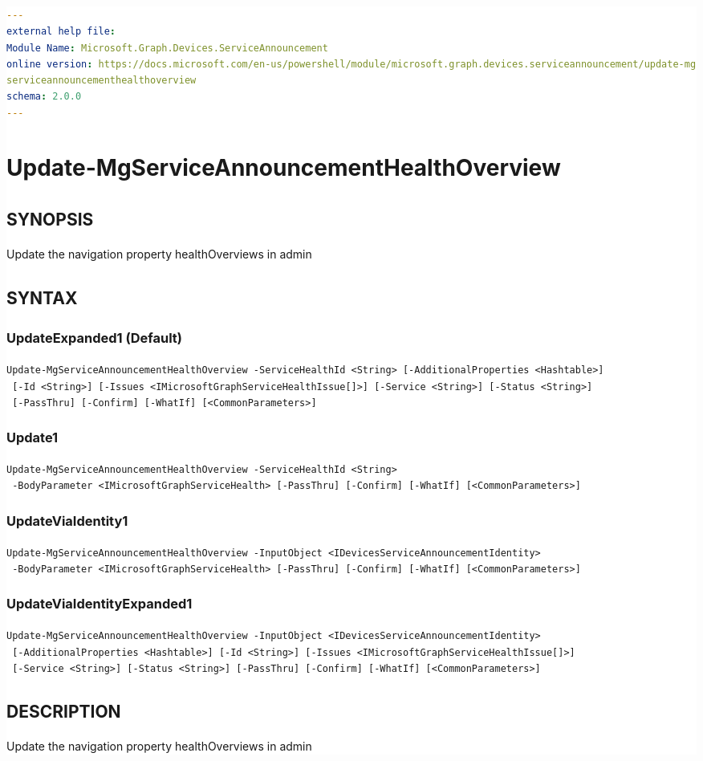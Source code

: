 ```yaml
---
external help file:
Module Name: Microsoft.Graph.Devices.ServiceAnnouncement
online version: https://docs.microsoft.com/en-us/powershell/module/microsoft.graph.devices.serviceannouncement/update-mgserviceannouncementhealthoverview
schema: 2.0.0
---
```


# Update-MgServiceAnnouncementHealthOverview

## SYNOPSIS
Update the navigation property healthOverviews in admin

## SYNTAX

### UpdateExpanded1 (Default)
```
Update-MgServiceAnnouncementHealthOverview -ServiceHealthId <String> [-AdditionalProperties <Hashtable>]
 [-Id <String>] [-Issues <IMicrosoftGraphServiceHealthIssue[]>] [-Service <String>] [-Status <String>]
 [-PassThru] [-Confirm] [-WhatIf] [<CommonParameters>]
```

### Update1
```
Update-MgServiceAnnouncementHealthOverview -ServiceHealthId <String>
 -BodyParameter <IMicrosoftGraphServiceHealth> [-PassThru] [-Confirm] [-WhatIf] [<CommonParameters>]
```

### UpdateViaIdentity1
```
Update-MgServiceAnnouncementHealthOverview -InputObject <IDevicesServiceAnnouncementIdentity>
 -BodyParameter <IMicrosoftGraphServiceHealth> [-PassThru] [-Confirm] [-WhatIf] [<CommonParameters>]
```

### UpdateViaIdentityExpanded1
```
Update-MgServiceAnnouncementHealthOverview -InputObject <IDevicesServiceAnnouncementIdentity>
 [-AdditionalProperties <Hashtable>] [-Id <String>] [-Issues <IMicrosoftGraphServiceHealthIssue[]>]
 [-Service <String>] [-Status <String>] [-PassThru] [-Confirm] [-WhatIf] [<CommonParameters>]
```

## DESCRIPTION
Update the navigation property healthOverviews in admin
